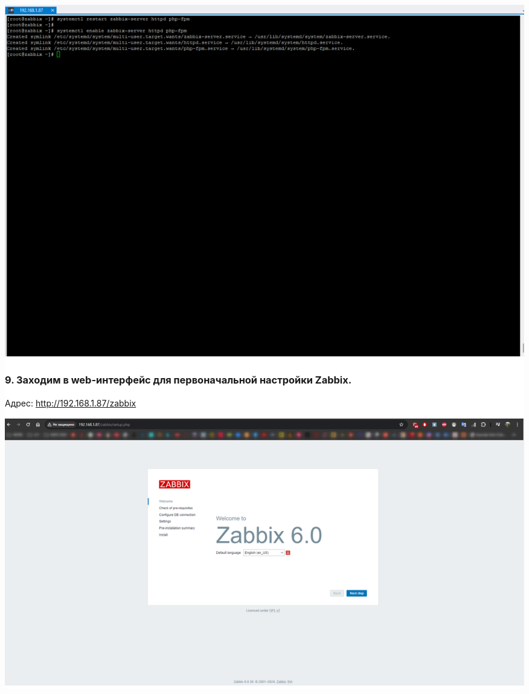 <img src = "img/installZBX06.png" width = 100%>

### 9. Заходим в web-интерфейс для первоначальной настройки Zabbix.

Адрес: http://192.168.1.87/zabbix

<img src = "img/web01.png" width = 100%>